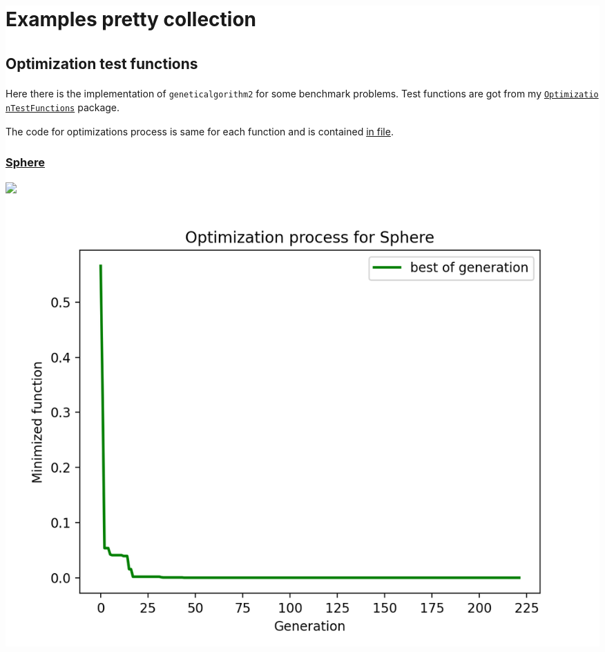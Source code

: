 
# Examples pretty collection

## Optimization test functions

Here there is the implementation of `geneticalgorithm2` for some benchmark problems. Test functions are got from my [`OptimizationTestFunctions`](https://github.com/PasaOpasen/OptimizationTestFunctions) package. 

The code for optimizations process is same for each function and is contained [in file](tests/optimization_test_functions.py).

### [Sphere](https://github.com/PasaOpasen/OptimizationTestFunctions#sphere)
![](https://github.com/PasaOpasen/OptimizationTestFunctions/blob/main/tests/heatmap%20for%20Sphere.png)
![](tests/output/opt_test_funcs/Optimization%20process%20for%20Sphere.png)
